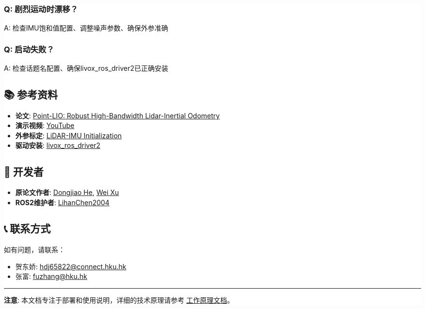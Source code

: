 ### Q: 剧烈运动时漂移？
A: 检查IMU饱和值配置、调整噪声参数、确保外参准确

### Q: 启动失败？
A: 检查话题名配置、确保livox_ros_driver2已正确安装

## 📚 参考资料

- **论文**: [Point-LIO: Robust High-Bandwidth Lidar-Inertial Odometry](https://onlinelibrary.wiley.com/doi/epdf/10.1002/aisy.202200459)
- **演示视频**: [YouTube](https://youtu.be/oS83xUs42Uw)
- **外参标定**: [LiDAR-IMU Initialization](https://github.com/hku-mars/LiDAR_IMU_Init)
- **驱动安装**: [livox_ros_driver2](https://github.com/Livox-SDK/livox_ros_driver2)

## 👥 开发者

- **原论文作者**: [Dongjiao He](https://github.com/Joanna-HE), [Wei Xu](https://github.com/XW-HKU)
- **ROS2维护者**: [LihanChen2004](https://github.com/LihanChen2004)

## 📞 联系方式

如有问题，请联系：
- 贺东娇: hdj65822@connect.hku.hk
- 张富: fuzhang@hku.hk

---

**注意**: 本文档专注于部署和使用说明，详细的技术原理请参考 [工作原理文档](doc/working_principle.md)。